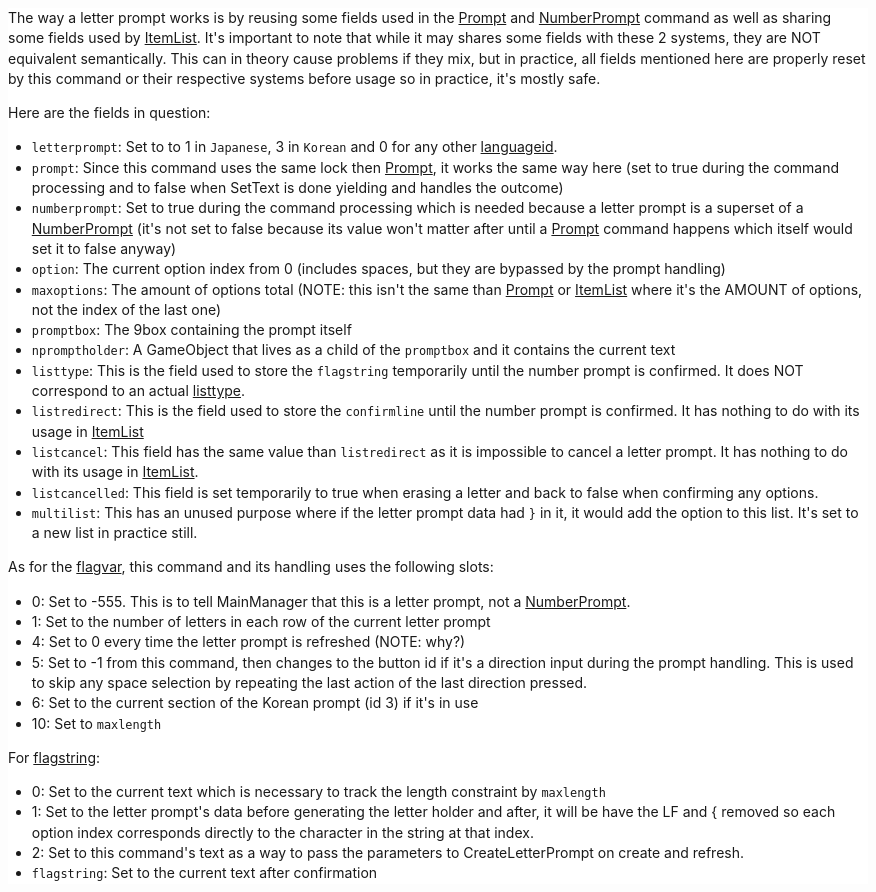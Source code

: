 The way a letter prompt works is by reusing some fields used in the [Prompt](Prompt.md) and [NumberPrompt](NumberPrompt.md) command as well as sharing some fields used by [ItemList](../../../ItemList/ItemList.md). It's important to note that while it may shares some fields with these 2 systems, they are NOT equivalent semantically. This can in theory cause problems if they mix, but in practice, all fields mentioned here are properly reset by this command or their respective systems before usage so in practice, it's mostly safe.

Here are the fields in question:

* `letterprompt`: Set to to 1 in `Japanese`, 3 in `Korean` and 0 for any other [languageid](../../languageid.md).
* `prompt`: Since this command uses the same lock then [Prompt](Prompt.md), it works the same way here (set to true during the command processing and to false when SetText is done yielding and handles the outcome)
* `numberprompt`: Set to true during the command processing which is needed because a letter prompt is a superset of a [NumberPrompt](NumberPrompt.md) (it's not set to false because its value won't matter after until a [Prompt](Prompt.md) command happens which itself would set it to false anyway)
* `option`: The current option index from 0 (includes spaces, but they are bypassed by the prompt handling)
* `maxoptions`: The amount of options total (NOTE: this isn't the same than [Prompt](Prompt.md) or [ItemList](../../../ItemList/ItemList.md) where it's the AMOUNT of options, not the index of the last one)
* `promptbox`: The 9box containing the prompt itself
* `npromptholder`: A GameObject that lives as a child of the `promptbox` and it contains the current text
* `listtype`: This is the field used to store the `flagstring` temporarily until the number prompt is confirmed. It does NOT correspond to an actual [listtype](../../../ItemList/listtype.md).
* `listredirect`: This is the field used to store the `confirmline` until the number prompt is confirmed. It has nothing to do with its usage in [ItemList](../../../ItemList/ItemList.md)
* `listcancel`: This field has the same value than `listredirect` as it is impossible to cancel a letter prompt. It has nothing to do with its usage in [ItemList](../../../ItemList/ItemList.md).
* `listcancelled`: This field is set temporarily to true when erasing a letter and back to false when confirming any options.
* `multilist`: This has an unused purpose where if the letter prompt data had `}` in it, it would add the option to this list. It's set to a new list in practice still.

As for the [flagvar](../../../Flags%20arrays/flagvar.md), this command and its handling uses the following slots:

* 0: Set to -555. This is to tell MainManager that this is a letter prompt, not a [NumberPrompt](NumberPrompt.md).
* 1: Set to the number of letters in each row of the current letter prompt
* 4: Set to 0 every time the letter prompt is refreshed (NOTE: why?)
* 5: Set to -1 from this command, then changes to the button id if it's a direction input during the prompt handling. This is used to skip any space selection by repeating the last action of the last direction pressed.
* 6: Set to the current section of the Korean prompt (id 3) if it's in use
* 10: Set to `maxlength`

For [flagstring](../../../Flags%20arrays/flagstring.md):

* 0: Set to the current text which is necessary to track the length constraint by `maxlength`
* 1: Set to the letter prompt's data before generating the letter holder and after, it will be have the LF and { removed so each option index corresponds directly to the character in the string at that index.
* 2: Set to this command's text as a way to pass the parameters to CreateLetterPrompt on create and refresh.
* `flagstring`: Set to the current text after confirmation
